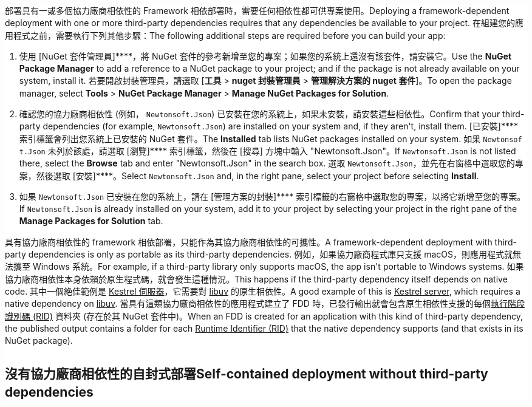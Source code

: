 <span data-ttu-id="6dbbd-147">部署具有一或多個協力廠商相依性的 Framework 相依部署時，需要任何相依性都可供專案使用。</span><span class="sxs-lookup"><span data-stu-id="6dbbd-147">Deploying a framework-dependent deployment with one or more third-party dependencies requires that any dependencies be available to your project.</span></span> <span data-ttu-id="6dbbd-148">在組建您的應用程式之前，需要執行下列其他步驟：</span><span class="sxs-lookup"><span data-stu-id="6dbbd-148">The following additional steps are required before you can build your app:</span></span>

1. <span data-ttu-id="6dbbd-149">使用 [NuGet 套件管理員]\*\*\*\*，將 NuGet 套件的參考新增至您的專案；如果您的系統上還沒有該套件，請安裝它。</span><span class="sxs-lookup"><span data-stu-id="6dbbd-149">Use the **NuGet Package Manager** to add a reference to a NuGet package to your project; and if the package is not already available on your system, install it.</span></span> <span data-ttu-id="6dbbd-150">若要開啟封裝管理員，請選取 [**工具**  >  **nuget 封裝管理員**  >  **管理解決方案的 nuget 套件**]。</span><span class="sxs-lookup"><span data-stu-id="6dbbd-150">To open the package manager, select **Tools** > **NuGet Package Manager** > **Manage NuGet Packages for Solution**.</span></span>

1. <span data-ttu-id="6dbbd-151">確認您的協力廠商相依性 (例如， `Newtonsoft.Json`) 已安裝在您的系統上，如果未安裝，請安裝這些相依性。</span><span class="sxs-lookup"><span data-stu-id="6dbbd-151">Confirm that your third-party dependencies (for example, `Newtonsoft.Json`) are installed on your system and, if they aren't, install them.</span></span> <span data-ttu-id="6dbbd-152">[已安裝]\*\*\*\* 索引標籤會列出您系統上已安裝的 NuGet 套件。</span><span class="sxs-lookup"><span data-stu-id="6dbbd-152">The **Installed** tab lists NuGet packages installed on your system.</span></span> <span data-ttu-id="6dbbd-153">如果 `Newtonsoft.Json` 未列於該處，請選取 [瀏覽]\*\*\*\* 索引標籤，然後在 [搜尋] 方塊中輸入 "Newtonsoft.Json"。</span><span class="sxs-lookup"><span data-stu-id="6dbbd-153">If `Newtonsoft.Json` is not listed there, select the **Browse** tab and enter "Newtonsoft.Json" in the search box.</span></span> <span data-ttu-id="6dbbd-154">選取 `Newtonsoft.Json`，並先在右窗格中選取您的專案，然後選取 [安裝]\*\*\*\*。</span><span class="sxs-lookup"><span data-stu-id="6dbbd-154">Select `Newtonsoft.Json` and, in the right pane, select your project before selecting **Install**.</span></span>

1. <span data-ttu-id="6dbbd-155">如果 `Newtonsoft.Json` 已安裝在您的系統上，請在 [管理方案的封裝]\*\*\*\* 索引標籤的右窗格中選取您的專案，以將它新增至您的專案。</span><span class="sxs-lookup"><span data-stu-id="6dbbd-155">If `Newtonsoft.Json` is already installed on your system, add it to your project by selecting your project in the right pane of the **Manage Packages for Solution** tab.</span></span>

<span data-ttu-id="6dbbd-156">具有協力廠商相依性的 framework 相依部署，只能作為其協力廠商相依性的可攜性。</span><span class="sxs-lookup"><span data-stu-id="6dbbd-156">A framework-dependent deployment with third-party dependencies is only as portable as its third-party dependencies.</span></span> <span data-ttu-id="6dbbd-157">例如，如果協力廠商程式庫只支援 macOS，則應用程式就無法攜至 Windows 系統。</span><span class="sxs-lookup"><span data-stu-id="6dbbd-157">For example, if a third-party library only supports macOS, the app isn't portable to Windows systems.</span></span> <span data-ttu-id="6dbbd-158">如果協力廠商相依性本身依賴於原生程式碼，就會發生這種情況。</span><span class="sxs-lookup"><span data-stu-id="6dbbd-158">This happens if the third-party dependency itself depends on native code.</span></span> <span data-ttu-id="6dbbd-159">其中一個絶佳範例是 [Kestrel 伺服器](/aspnet/core/fundamentals/servers/kestrel)，它需要對 [libuv](https://github.com/libuv/libuv) 的原生相依性。</span><span class="sxs-lookup"><span data-stu-id="6dbbd-159">A good example of this is [Kestrel server](/aspnet/core/fundamentals/servers/kestrel), which requires a native dependency on [libuv](https://github.com/libuv/libuv).</span></span> <span data-ttu-id="6dbbd-160">當具有這類協力廠商相依性的應用程式建立了 FDD 時，已發行輸出就會包含原生相依性支援的每個[執行階段識別碼 (RID)](../rid-catalog.md) 資料夾 (存在於其 NuGet 套件中)。</span><span class="sxs-lookup"><span data-stu-id="6dbbd-160">When an FDD is created for an application with this kind of third-party dependency, the published output contains a folder for each [Runtime Identifier (RID)](../rid-catalog.md) that the native dependency supports (and that exists in its NuGet package).</span></span>

## <a name="self-contained-deployment-without-third-party-dependencies"></a><a name="simpleSelf"></a> <span data-ttu-id="6dbbd-161">沒有協力廠商相依性的自封式部署</span><span class="sxs-lookup"><span data-stu-id="6dbbd-161">Self-contained deployment without third-party dependencies</span></span>
